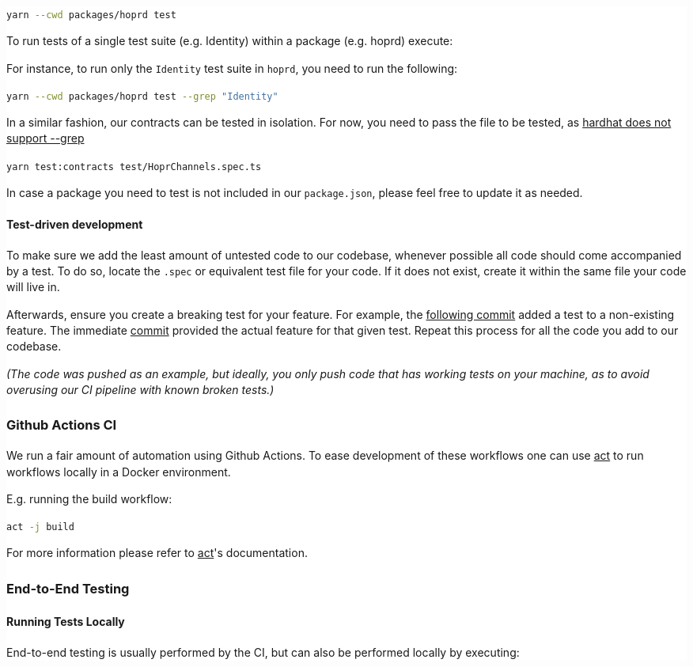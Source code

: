 ```sh
yarn --cwd packages/hoprd test
```

To run tests of a single test suite (e.g. Identity) within a
package (e.g. hoprd) execute:

For instance, to run only the `Identity` test suite in `hoprd`, you need to
run the following:

```sh
yarn --cwd packages/hoprd test --grep "Identity"
```

In a similar fashion, our contracts can be tested in isolation. For now, you
need to pass the file to be tested, as [hardhat does not support --grep][12]

```sh
yarn test:contracts test/HoprChannels.spec.ts
```

In case a package you need to test is not included in our `package.json`,
please feel free to update it as needed.

#### Test-driven development

To make sure we add the least amount of untested code to our codebase,
whenever possible all code should come accompanied by a test. To do so,
locate the `.spec` or equivalent test file for your code. If it does not
exist, create it within the same file your code will live in.

Afterwards, ensure you create a breaking test for your feature. For example,
the [following commit][10] added a test to a non-existing feature. The
immediate [commit][11] provided the actual feature for that given test. Repeat
this process for all the code you add to our codebase.

_(The code was pushed as an example, but ideally, you only push code that has
working tests on your machine, as to avoid overusing our CI pipeline with
known broken tests.)_

### Github Actions CI

We run a fair amount of automation using Github Actions. To ease development
of these workflows one can use [act][8] to run workflows locally in a
Docker environment.

E.g. running the build workflow:

```sh
act -j build
```

For more information please refer to [act][8]'s documentation.

### End-to-End Testing

#### Running Tests Locally

End-to-end testing is usually performed by the CI, but can also be performed
locally by executing:


[1]: https://nixos.org/learn.html
[2]: https://search.nixos.org/packages?channel=20.09&show=direnv&from=0&size=50&sort=relevance&query=direnv
[4]: https://console.cloud.google.com/gcr/images/hoprassociation/GLOBAL
[6]: https://www.npmjs.com/package/@hoprnet/hoprd
[7]: https://www.youtube.com/watch?v=d0Eb6haIUu4
[8]: https://github.com/nektos/act
[9]: https://mochajs.org/
[10]: https://github.com/hoprnet/hoprnet/pull/1974/commits/331d6e99d1199250a302211be7b8dd9a22fa6e23#diff-83e70acfe04a8f13821ff96a1115f02a4b683a6370568ba9beea16da6d0c2cffR33-R49
[11]: https://github.com/hoprnet/hoprnet/pull/1974/commits/53663517309d0f8918c5066fd98503afe8d8dd76#diff-9bf7c02325c8f5b6330a15a745a3ad736ee139a78c28a15d594756c406378884R91-R96
[12]: https://github.com/nomiclabs/hardhat/issues/1116